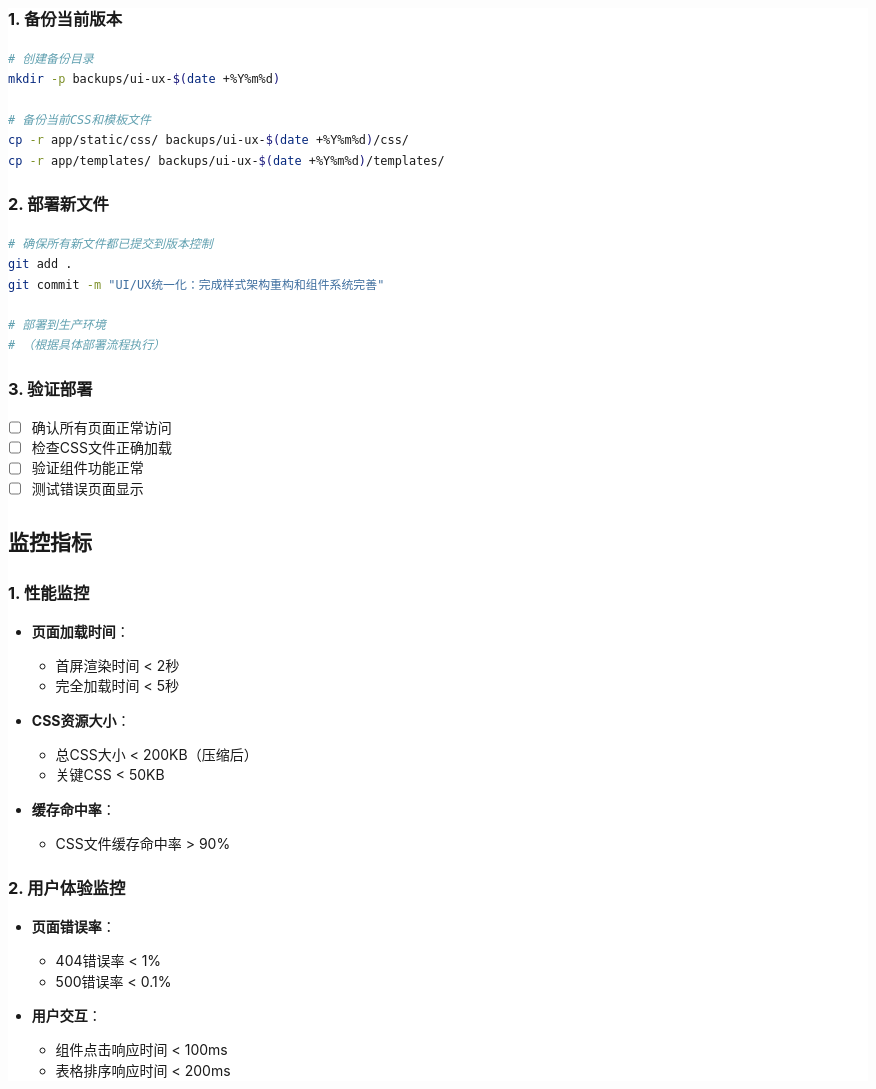 ### 1. 备份当前版本

```bash
# 创建备份目录
mkdir -p backups/ui-ux-$(date +%Y%m%d)

# 备份当前CSS和模板文件
cp -r app/static/css/ backups/ui-ux-$(date +%Y%m%d)/css/
cp -r app/templates/ backups/ui-ux-$(date +%Y%m%d)/templates/
```

### 2. 部署新文件

```bash
# 确保所有新文件都已提交到版本控制
git add .
git commit -m "UI/UX统一化：完成样式架构重构和组件系统完善"

# 部署到生产环境
# （根据具体部署流程执行）
```

### 3. 验证部署

- [ ] 确认所有页面正常访问
- [ ] 检查CSS文件正确加载
- [ ] 验证组件功能正常
- [ ] 测试错误页面显示

## 监控指标

### 1. 性能监控

- **页面加载时间**：
  - 首屏渲染时间 < 2秒
  - 完全加载时间 < 5秒

- **CSS资源大小**：
  - 总CSS大小 < 200KB（压缩后）
  - 关键CSS < 50KB

- **缓存命中率**：
  - CSS文件缓存命中率 > 90%

### 2. 用户体验监控

- **页面错误率**：
  - 404错误率 < 1%
  - 500错误率 < 0.1%

- **用户交互**：
  - 组件点击响应时间 < 100ms
  - 表格排序响应时间 < 200ms
